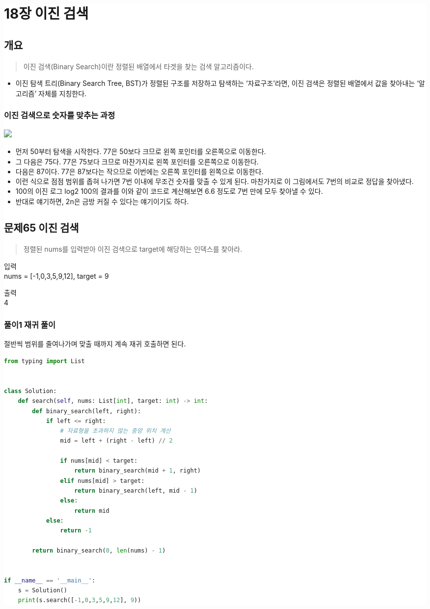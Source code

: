 # 18장 이진 검색

## 개요

> 이진 검색(Binary Search)이란 정렬된 배열에서 타겟을 찾는 검색 알고리즘이다.  

- 이진 탐색 트리(Binary Search Tree, BST)가 정렬된 구조를 저장하고 탐색하는 ‘자료구조’라면, 이진 검색은 정렬된 배열에서 값을 찾아내는 ‘알고리즘’ 자체를 지칭한다.

### 이진 검색으로 숫자를 맞추는 과정

![](https://user-images.githubusercontent.com/72365720/103542729-b5858780-4ee0-11eb-99c3-2101b19bf2ad.png)

- 먼저 50부터 탐색을 시작한다. 77은 50보다 크므로 왼쪽 포인터를 오른쪽으로 이동한다.  
- 그 다음은 75다. 77은 75보다 크므로 마찬가지로 왼쪽 포인터를 오른쪽으로 이동한다.  
- 다음은 87이다. 77은 87보다는 작으므로 이번에는 오른쪽 포인터를 왼쪽으로 이동한다.  
- 이런 식으로 점점 범위를 좁혀 나가면 7번 이내에 무조건 숫자를 맞출 수 있게 된다. 마찬가지로 이 그림에서도 7번의 비교로 정답을 찾아냈다.  
- 100의 이진 로그 log2 100의 결과를 이와 같이 코드로 계산해보면 6.6 정도로 7번 만에 모두 찾아낼 수 있다.  
- 반대로 얘기하면, 2n은 금방 커질 수 있다는 얘기이기도 하다.

## 문제65 이진 검색

> 정렬된 nums를 입력받아 이진 검색으로 target에 해당하는 인덱스를 찾아라.  

입력  
nums = [-1,0,3,5,9,12], target = 9  

출력  
4

### 풀이1 재귀 풀이

절반씩 범위를 줄여나가며 맞출 때까지 계속 재귀 호출하면 된다.


```python
from typing import List


class Solution:
    def search(self, nums: List[int], target: int) -> int:
        def binary_search(left, right):
            if left <= right:
                # 자료형을 초과하지 않는 중앙 위치 계산
                mid = left + (right - left) // 2

                if nums[mid] < target:
                    return binary_search(mid + 1, right)
                elif nums[mid] > target:
                    return binary_search(left, mid - 1)
                else:
                    return mid
            else:
                return -1

        return binary_search(0, len(nums) - 1)
    
    
if __name__ == '__main__':
    s = Solution()
    print(s.search([-1,0,3,5,9,12], 9))
```
